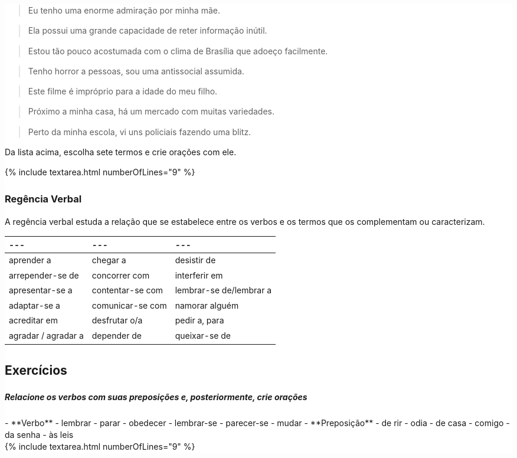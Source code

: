 
> Eu tenho uma enorme admiração por minha mãe.

> Ela possui uma grande capacidade de reter informação inútil.

> Estou tão pouco acostumada com o clima de Brasília que adoeço facilmente.

> Tenho horror a pessoas, sou uma antissocial assumida.

> Este filme é impróprio para a idade do meu filho.

> Próximo a minha casa, há um mercado com muitas variedades.

> Perto da minha escola, vi uns policiais fazendo uma blitz.

Da lista acima, escolha sete termos e crie orações com ele.

{% include textarea.html numberOfLines="9" %}

### Regência Verbal

A regência verbal estuda a relação que se estabelece entre os verbos e os termos que os
complementam ou caracterizam.

---                 | ---              | ---
:-------------      |:-------------    | :-----
aprender a          | chegar a         | desistir de
arrepender-se de    | concorrer com    | interferir em
apresentar-se a     | contentar-se com | lembrar-se de/lembrar a
adaptar-se a        | comunicar-se com | namorar alguém
acreditar em        | desfrutar o/a    | pedir a, para
agradar / agradar a | depender de      | queixar-se de

## Exercícios

##### Relacione os verbos com suas preposições e, posteriormente, crie orações

<div class="correlation-list" markdown="1">
- **Verbo**
  - lembrar
  - parar
  - obedecer
  - lembrar-se
  - parecer-se
  - mudar
- **Preposição**
  - de rir
  - odia
  - de casa
  - comigo
  - da senha
  - às leis
</div>
{% include textarea.html numberOfLines="9" %}
